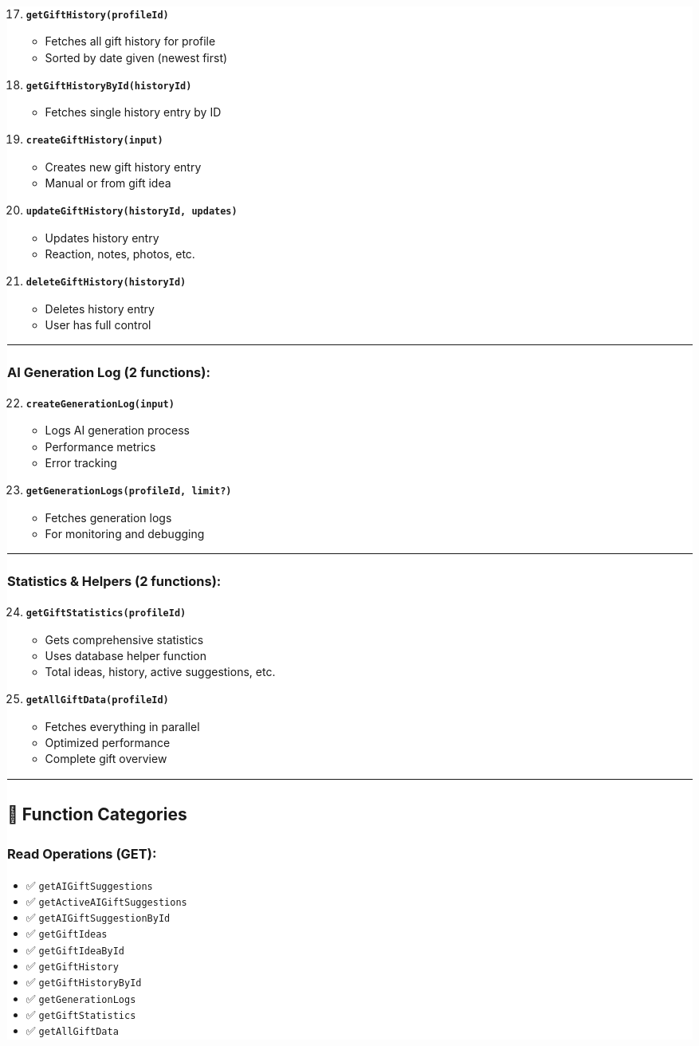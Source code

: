 17. **`getGiftHistory(profileId)`**
    - Fetches all gift history for profile
    - Sorted by date given (newest first)

18. **`getGiftHistoryById(historyId)`**
    - Fetches single history entry by ID

19. **`createGiftHistory(input)`**
    - Creates new gift history entry
    - Manual or from gift idea

20. **`updateGiftHistory(historyId, updates)`**
    - Updates history entry
    - Reaction, notes, photos, etc.

21. **`deleteGiftHistory(historyId)`**
    - Deletes history entry
    - User has full control

---

### **AI Generation Log (2 functions):**

22. **`createGenerationLog(input)`**
    - Logs AI generation process
    - Performance metrics
    - Error tracking

23. **`getGenerationLogs(profileId, limit?)`**
    - Fetches generation logs
    - For monitoring and debugging

---

### **Statistics & Helpers (2 functions):**

24. **`getGiftStatistics(profileId)`**
    - Gets comprehensive statistics
    - Uses database helper function
    - Total ideas, history, active suggestions, etc.

25. **`getAllGiftData(profileId)`**
    - Fetches everything in parallel
    - Optimized performance
    - Complete gift overview

---

## 🎯 **Function Categories**

### **Read Operations (GET):**
- ✅ `getAIGiftSuggestions`
- ✅ `getActiveAIGiftSuggestions`
- ✅ `getAIGiftSuggestionById`
- ✅ `getGiftIdeas`
- ✅ `getGiftIdeaById`
- ✅ `getGiftHistory`
- ✅ `getGiftHistoryById`
- ✅ `getGenerationLogs`
- ✅ `getGiftStatistics`
- ✅ `getAllGiftData`
